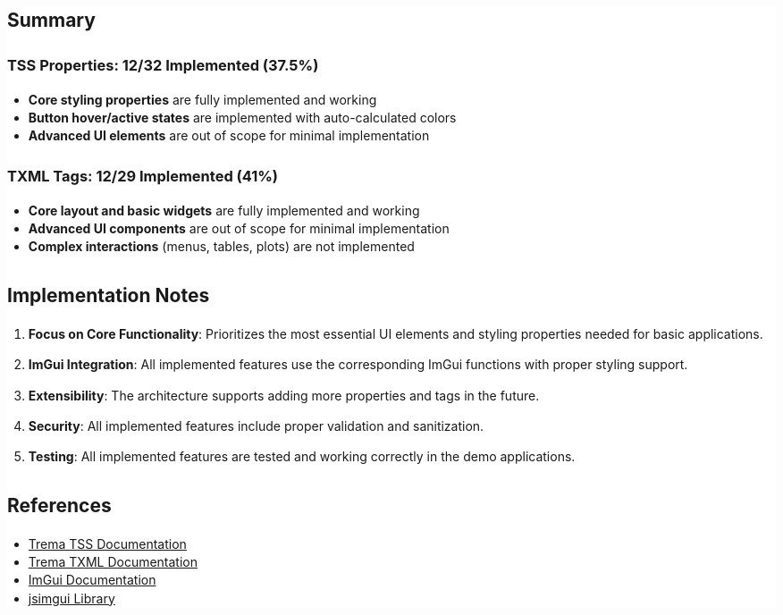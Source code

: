 ## Summary

### TSS Properties: 12/32 Implemented (37.5%)
- **Core styling properties** are fully implemented and working
- **Button hover/active states** are implemented with auto-calculated colors
- **Advanced UI elements** are out of scope for minimal implementation

### TXML Tags: 12/29 Implemented (41%)
- **Core layout and basic widgets** are fully implemented and working
- **Advanced UI components** are out of scope for minimal implementation
- **Complex interactions** (menus, tables, plots) are not implemented

## Implementation Notes

1. **Focus on Core Functionality**: Prioritizes the most essential UI elements and styling properties needed for basic applications.

2. **ImGui Integration**: All implemented features use the corresponding ImGui functions with proper styling support.

3. **Extensibility**: The architecture supports adding more properties and tags in the future.

4. **Security**: All implemented features include proper validation and sanitization.

5. **Testing**: All implemented features are tested and working correctly in the demo applications.

## References

- [Trema TSS Documentation](https://github.com/IncroyablePix/Trema/blob/master/Docs/tss.md)
- [Trema TXML Documentation](https://github.com/IncroyablePix/Trema/blob/master/Docs/txml.md)
- [ImGui Documentation](https://github.com/ocornut/imgui)
- [jsimgui Library](https://github.com/mori2003/jsimgui)
